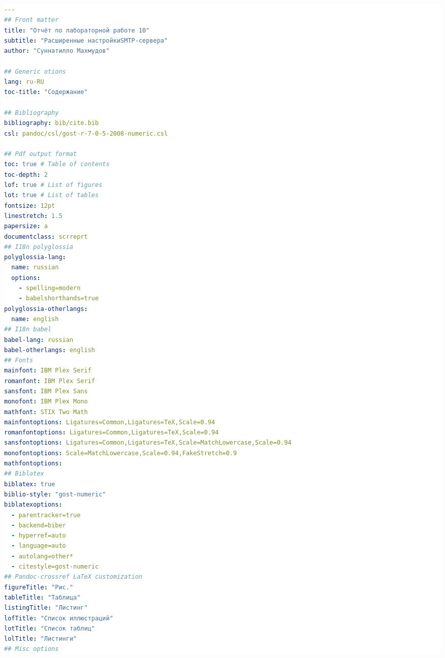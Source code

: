```yaml
---
## Front matter
title: "Отчёт по лабораторной работе 10"
subtitle: "Расширенные настройкиSMTP-сервера"
author: "Суннатилло Махмудов"

## Generic otions
lang: ru-RU
toc-title: "Содержание"

## Bibliography
bibliography: bib/cite.bib
csl: pandoc/csl/gost-r-7-0-5-2008-numeric.csl

## Pdf output format
toc: true # Table of contents
toc-depth: 2
lof: true # List of figures
lot: true # List of tables
fontsize: 12pt
linestretch: 1.5
papersize: a
documentclass: scrreprt
## I18n polyglossia
polyglossia-lang:
  name: russian
  options:
	- spelling=modern
	- babelshorthands=true
polyglossia-otherlangs:
  name: english
## I18n babel
babel-lang: russian
babel-otherlangs: english
## Fonts
mainfont: IBM Plex Serif
romanfont: IBM Plex Serif
sansfont: IBM Plex Sans
monofont: IBM Plex Mono
mathfont: STIX Two Math
mainfontoptions: Ligatures=Common,Ligatures=TeX,Scale=0.94
romanfontoptions: Ligatures=Common,Ligatures=TeX,Scale=0.94
sansfontoptions: Ligatures=Common,Ligatures=TeX,Scale=MatchLowercase,Scale=0.94
monofontoptions: Scale=MatchLowercase,Scale=0.94,FakeStretch=0.9
mathfontoptions:
## Biblatex
biblatex: true
biblio-style: "gost-numeric"
biblatexoptions:
  - parentracker=true
  - backend=biber
  - hyperref=auto
  - language=auto
  - autolang=other*
  - citestyle=gost-numeric
## Pandoc-crossref LaTeX customization
figureTitle: "Рис."
tableTitle: "Таблица"
listingTitle: "Листинг"
lofTitle: "Список иллюстраций"
lotTitle: "Список таблиц"
lolTitle: "Листинги"
## Misc options
```